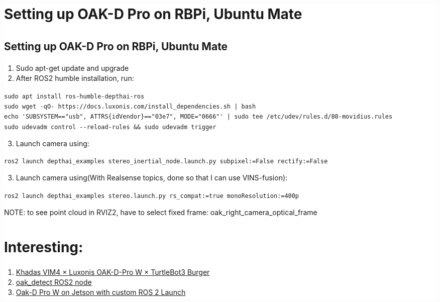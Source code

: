 




# Setting up OAK-D Pro on RBPi, Ubuntu Mate

## Setting up OAK-D Pro on RBPi, Ubuntu Mate
1. Sudo apt-get update and upgrade
2. After ROS2 humble installation, run:
```Shell
sudo apt install ros-humble-depthai-ros
sudo wget -qO- https://docs.luxonis.com/install_dependencies.sh | bash
echo 'SUBSYSTEM=="usb", ATTRS{idVendor}=="03e7", MODE="0666"' | sudo tee /etc/udev/rules.d/80-movidius.rules
sudo udevadm control --reload-rules && sudo udevadm trigger
```
3. Launch camera using:
```Shell
ros2 launch depthai_examples stereo_inertial_node.launch.py subpixel:=False rectify:=False
```

3. Launch camera using(With Realsense topics, done so that I can use VINS-fusion):
```Shell
ros2 launch depthai_examples stereo.launch.py rs_compat:=true monoResolution:=400p
```
NOTE: to see point cloud in RVIZ2, have to select fixed frame: oak_right_camera_optical_frame




# Interesting:
1. [Khadas VIM4 × Luxonis OAK-D-Pro W × TurtleBot3 Burger](https://www.youtube.com/watch?v=xAqdbTgydwk&ab_channel=WorkRobotics) 
2. [oak_detect ROS2 node](https://github.com/kanpapa/oak_detect) 
3. [Oak-D Pro W on Jetson with custom ROS 2 Launch](https://discuss.luxonis.com/d/3582-oak-d-pro-w-on-jetson-with-custom-ros-2-launch/4) 













